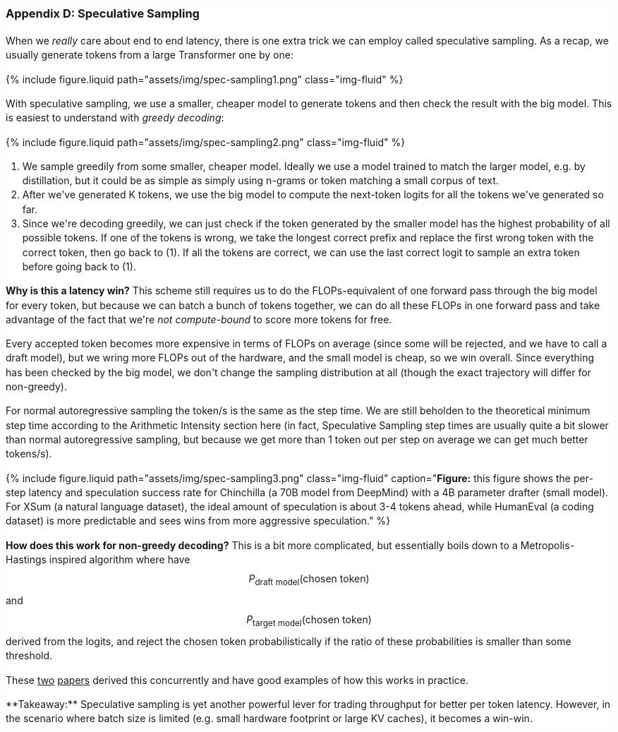 ### Appendix D: Speculative Sampling

When we *really* care about end to end latency, there is one extra trick we can employ called speculative sampling<d-cite key="spec1"></d-cite><d-cite key="spec2"></d-cite>. As a recap, we usually generate tokens from a large Transformer one by one:

{% include figure.liquid path="assets/img/spec-sampling1.png" class="img-fluid" %}

With speculative sampling, we use a smaller, cheaper model to generate tokens and then check the result with the big model. This is easiest to understand with *greedy decoding*:

{% include figure.liquid path="assets/img/spec-sampling2.png" class="img-fluid" %}

1. We sample greedily from some smaller, cheaper model. Ideally we use a model trained to match the larger model, e.g. by distillation, but it could be as simple as simply using n-grams or token matching a small corpus of text.
2. After we've generated K tokens, we use the big model to compute the next-token logits for all the tokens we've generated so far.
3. Since we're decoding greedily, we can just check if the token generated by the smaller model has the highest probability of all possible tokens. If one of the tokens is wrong, we take the longest correct prefix and replace the first wrong token with the correct token, then go back to (1). If all the tokens are correct, we can use the last correct logit to sample an extra token before going back to (1).

**Why is this a latency win?** This scheme still requires us to do the FLOPs-equivalent of one forward pass through the big model for every token, but because we can batch a bunch of tokens together, we can do all these FLOPs in one forward pass and take advantage of the fact that we're *not* *compute-bound* to score more tokens for free.

Every accepted token becomes more expensive in terms of FLOPs on average (since some will be rejected, and we have to call a draft model), but we wring more FLOPs out of the hardware, and the small model is cheap, so we win overall. Since everything has been checked by the big model, we don't change the sampling distribution at all (though the exact trajectory will differ for non-greedy).

For normal autoregressive sampling the token/s is the same as the step time. We are still beholden to the theoretical minimum step time according to the Arithmetic Intensity section here (in fact, Speculative Sampling step times are usually quite a bit slower than normal autoregressive sampling, but because we get more than 1 token out per step on average we can get much better tokens/s).

{% include figure.liquid path="assets/img/spec-sampling3.png" class="img-fluid" caption="<b>Figure:</b> this figure shows the per-step latency and speculation success rate for Chinchilla (a 70B model from DeepMind) with a 4B parameter drafter (small model). For XSum (a natural language dataset), the ideal amount of speculation is about 3-4 tokens ahead, while HumanEval (a coding dataset) is more predictable and sees wins from more aggressive speculation." %}

**How does this work for non-greedy decoding?** This is a bit more complicated, but essentially boils down to a Metropolis-Hastings inspired algorithm where have $$P_{\text{draft model}}(\text{chosen token})$$ and $$P_{\text{target model}}(\text{chosen token})$$ derived from the logits, and reject the chosen token probabilistically if the ratio of these probabilities is smaller than some threshold.

These [two](https://arxiv.org/abs/2211.17192) [papers](https://arxiv.org/abs/2302.01318) derived this concurrently and have good examples of how this works in practice.

<p markdown=1 class="takeaway">**Takeaway:** Speculative sampling is yet another powerful lever for trading throughput for better per token latency. However, in the scenario where batch size is limited (e.g. small hardware footprint or large KV caches), it becomes a win-win.</p>
